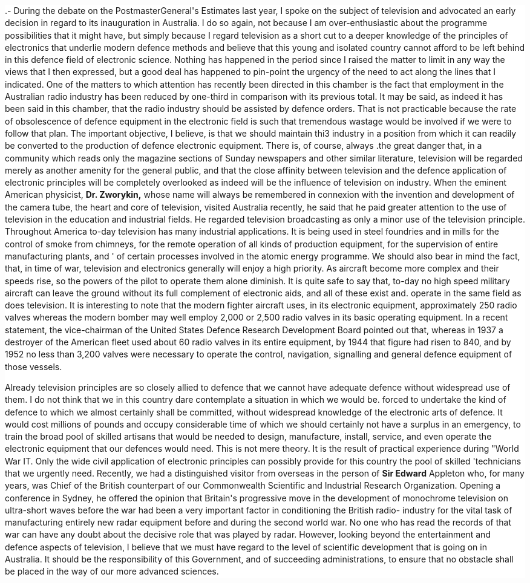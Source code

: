.- During the debate on the PostmasterGeneral's Estimates last year, I spoke on the subject of television and advocated an early decision in regard to its inauguration in Australia. I do so again, not because I am over-enthusiastic about the programme possibilities that it might have, but simply because I regard television as a short cut to a deeper knowledge of the principles of electronics that underlie modern defence methods and believe that this young and isolated country cannot afford to be left behind in this defence field of electronic science. Nothing has happened in the period since I raised the matter to limit in any way the views that I then expressed, but a good deal has happened to pin-point the urgency of the need to act along the lines that I indicated. One of the matters to which attention has recently been directed in this chamber is the fact that employment in the Australian radio industry has been reduced by one-third in comparison with its previous total. It may be said, as indeed it has been said in this chamber, that the radio industry should be assisted by defence orders. That is not practicable because the rate of obsolescence of defence equipment in the electronic field is such that tremendous wastage would be involved if we were to follow that plan. The important objective, I believe, is that we should maintain thi3 industry in a position from which it can readily be converted to the production of defence electronic equipment. There is, of course, always .the great danger that, in a community which reads only the magazine sections of Sunday newspapers and other similar literature, television will be regarded merely as another amenity for the general public, and that the close affinity between television and the defence application of electronic principles will be completely overlooked as indeed will be the influence of television on industry. When the eminent American physicist,  **Dr. Zworykin,**  whose name will always be remembered in connexion with the invention and development of the camera tube, the heart and core of television, visited Australia recently, he said that he paid greater attention to the use of television in the education and industrial fields. He regarded television broadcasting as only a minor use of the television principle. Throughout America to-day television has many industrial applications. It is being used in steel foundries and in mills for the control of smoke from chimneys, for the remote operation of all kinds of production equipment, for the supervision of entire manufacturing plants, and ' of certain processes involved in the atomic energy programme. We should also bear in mind the fact, that, in time of war, television and electronics generally will enjoy a high priority. As aircraft become more complex and their speeds rise, so the powers of the pilot to operate them alone diminish. It is quite safe to say that, to-day no high speed military aircraft can leave the ground without its full complement of electronic aids, and all of these exist and. operate in the same field as does television. It is interesting to note that the modern fighter aircraft uses, in its electronic equipment, approximately 250 radio valves whereas the modern bomber may well employ 2,000 or 2,500 radio valves in its basic operating equipment. In a recent statement, the vice-chairman of the United States Defence Research Development Board pointed out that, whereas in 1937 a destroyer of the American fleet used about 60 radio valves in its entire equipment, by 1944 that figure had risen to 840, and by 1952 no less than 3,200 valves were necessary to operate the control, navigation, signalling and general defence equipment of those vessels. 

Already television principles are so closely allied to defence that we cannot have adequate defence without widespread use of them. I do not think that we in this country dare contemplate a situation in which we would be. forced to undertake the kind of defence to which we almost certainly shall be committed, without widespread knowledge of the electronic arts of defence. It would cost millions of pounds and occupy considerable time of which we should certainly not have a surplus in an emergency, to train the broad pool of skilled artisans that would be needed to design, manufacture, install, service, and even operate the electronic equipment that our defences would need. This is not mere theory. It is the result of practical experience during "World War IT. Only the wide civil application of electronic principles can possibly provide for this country the pool of skilled 'technicians that we urgently need. Recently, we had a distinguished visitor from overseas in the person of  **Sir Edward**  Appleton who, for many years, was Chief of the British counterpart of our Commonwealth Scientific and Industrial Research Organization. Opening a conference in Sydney, he offered the opinion that Britain's progressive move in the development of monochrome television on ultra-short waves before the war had been a very important factor in conditioning the British radio- industry for the vital task of manufacturing entirely new radar equipment before and during the second world war. No one who has read the records of that war can have any doubt about the decisive role that was played by radar. However, looking beyond the entertainment and defence aspects of television, I believe that we must have regard to the level of scientific development that is going on in Australia. It should be the responsibility of this Government, and of succeeding administrations, to ensure that no obstacle shall be placed in the way of our more advanced sciences. 
